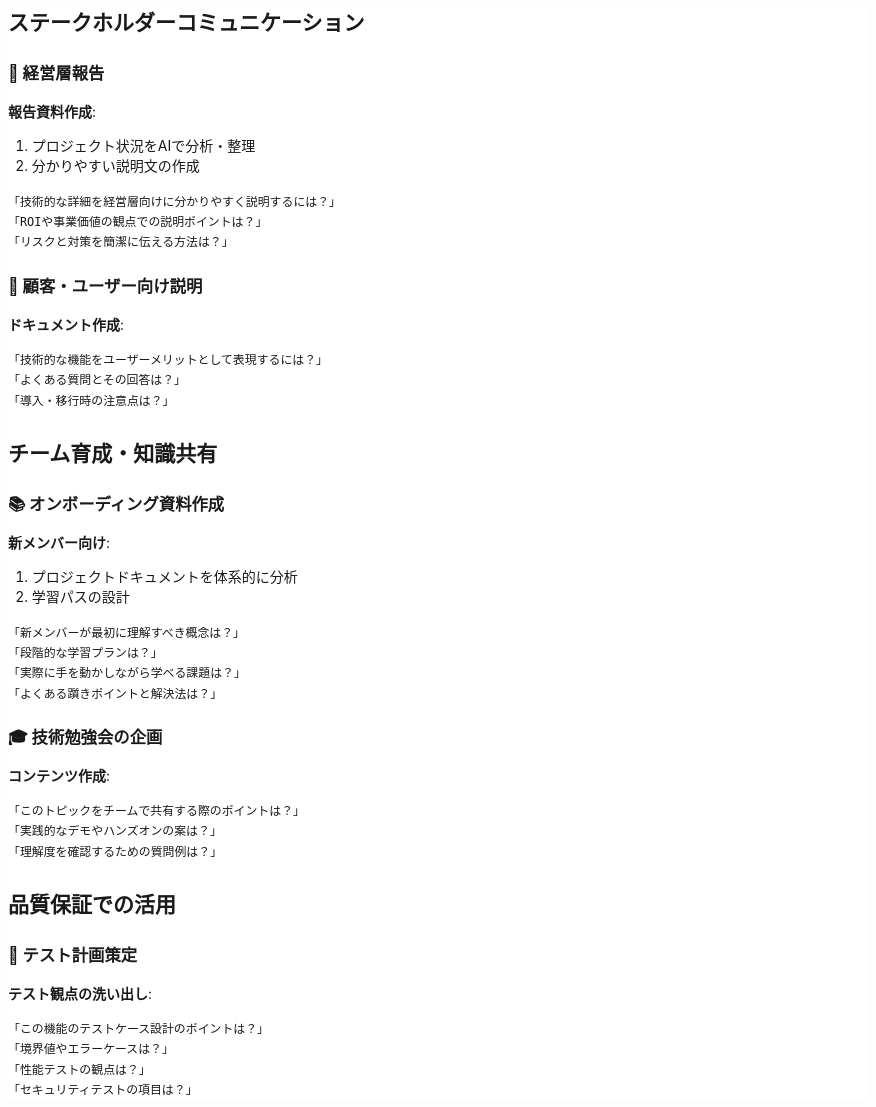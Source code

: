 ## ステークホルダーコミュニケーション

### 👥 経営層報告

**報告資料作成**:
1. プロジェクト状況をAIで分析・整理
2. 分かりやすい説明文の作成

```
「技術的な詳細を経営層向けに分かりやすく説明するには？」
「ROIや事業価値の観点での説明ポイントは？」
「リスクと対策を簡潔に伝える方法は？」
```

### 🤝 顧客・ユーザー向け説明

**ドキュメント作成**:
```
「技術的な機能をユーザーメリットとして表現するには？」
「よくある質問とその回答は？」
「導入・移行時の注意点は？」
```

## チーム育成・知識共有

### 📚 オンボーディング資料作成

**新メンバー向け**:
1. プロジェクトドキュメントを体系的に分析
2. 学習パスの設計

```
「新メンバーが最初に理解すべき概念は？」
「段階的な学習プランは？」
「実際に手を動かしながら学べる課題は？」
「よくある躓きポイントと解決法は？」
```

### 🎓 技術勉強会の企画

**コンテンツ作成**:
```
「このトピックをチームで共有する際のポイントは？」
「実践的なデモやハンズオンの案は？」
「理解度を確認するための質問例は？」
```

## 品質保証での活用

### 🧪 テスト計画策定

**テスト観点の洗い出し**:
```
「この機能のテストケース設計のポイントは？」
「境界値やエラーケースは？」
「性能テストの観点は？」
「セキュリティテストの項目は？」
```
